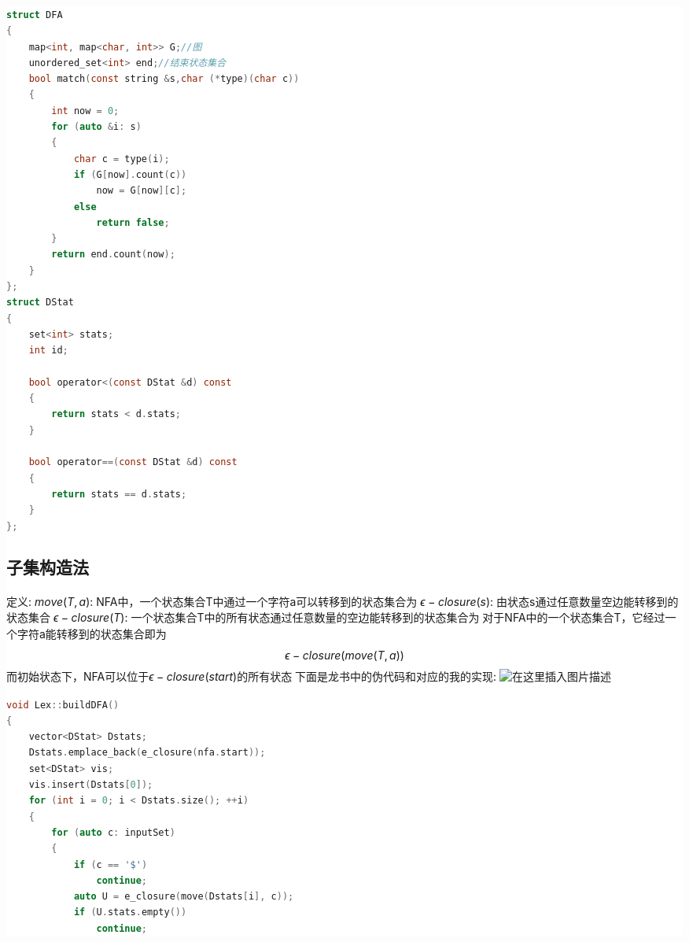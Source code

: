 ```c
struct DFA
{
    map<int, map<char, int>> G;//图
    unordered_set<int> end;//结束状态集合
    bool match(const string &s,char (*type)(char c))
    {
        int now = 0;
        for (auto &i: s)
        {
            char c = type(i);
            if (G[now].count(c))
                now = G[now][c];
            else
                return false;
        }
        return end.count(now);
    }
};
struct DStat
{
    set<int> stats;
    int id;

    bool operator<(const DStat &d) const
    {
        return stats < d.stats;
    }

    bool operator==(const DStat &d) const
    {
        return stats == d.stats;
    }
};
```

## 子集构造法
定义: 
$move(T, a)$: NFA中，一个状态集合T中通过一个字符a可以转移到的状态集合为
$\epsilon-closure(s)$: 由状态s通过任意数量空边能转移到的状态集合
$\epsilon-closure(T)$: 一个状态集合T中的所有状态通过任意数量的空边能转移到的状态集合为
对于NFA中的一个状态集合T，它经过一个字符a能转移到的状态集合即为
$$\epsilon-closure(move(T, a))$$
而初始状态下，NFA可以位于$\epsilon-closure(start)$的所有状态
下面是龙书中的伪代码和对应的我的实现:
![在这里插入图片描述](https://img-blog.csdnimg.cn/20201001181139124.png?x-oss-process=image/watermark,type_ZmFuZ3poZW5naGVpdGk,shadow_10,text_aHR0cHM6Ly9ibG9nLmNzZG4ubmV0L0FwYWxlXzg=,size_16,color_FFFFFF,t_70#pic_center)

```c
void Lex::buildDFA()
{
    vector<DStat> Dstats;
    Dstats.emplace_back(e_closure(nfa.start));
    set<DStat> vis;
    vis.insert(Dstats[0]);
    for (int i = 0; i < Dstats.size(); ++i)
    {
        for (auto c: inputSet)
        {
            if (c == '$')
                continue;
            auto U = e_closure(move(Dstats[i], c));
            if (U.stats.empty())
                continue;
```